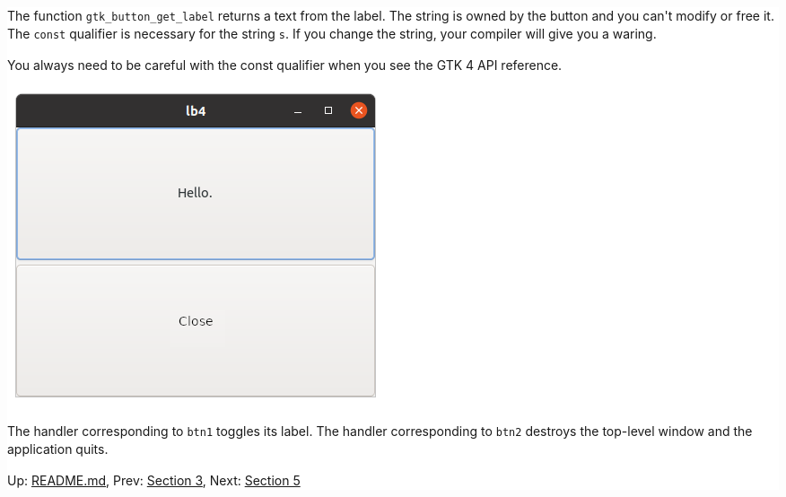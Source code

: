 The function `gtk_button_get_label` returns a text from the label.
The string is owned by the button and you can't modify or free it.
The `const` qualifier is necessary for the string `s`.
If you change the string, your compiler will give you a waring.

You always need to be careful with the const qualifier when you see the GTK 4 API reference.

![Screenshot of the box](../image/screenshot_lb4.png)

The handler corresponding to `btn1` toggles its label.
The handler corresponding to `btn2` destroys the top-level window and the application quits.

Up: [README.md](../README.md),  Prev: [Section 3](sec3.md), Next: [Section 5](sec5.md)
